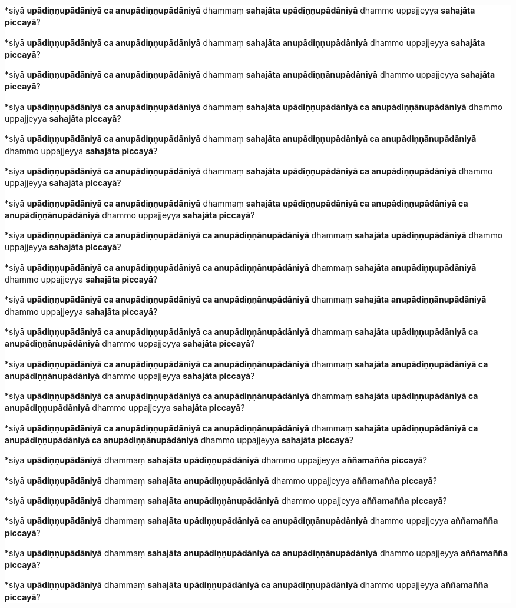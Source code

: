    *siyā **upādiṇṇupādāniyā ca anupādiṇṇupādāniyā** dhammaṃ **sahajāta** **upādiṇṇupādāniyā** dhammo uppajjeyya **sahajāta piccayā**?

   *siyā **upādiṇṇupādāniyā ca anupādiṇṇupādāniyā** dhammaṃ **sahajāta** **anupādiṇṇupādāniyā** dhammo uppajjeyya **sahajāta piccayā**?

   *siyā **upādiṇṇupādāniyā ca anupādiṇṇupādāniyā** dhammaṃ **sahajāta** **anupādiṇṇānupādāniyā** dhammo uppajjeyya **sahajāta piccayā**?

   *siyā **upādiṇṇupādāniyā ca anupādiṇṇupādāniyā** dhammaṃ **sahajāta** **upādiṇṇupādāniyā ca anupādiṇṇānupādāniyā** dhammo uppajjeyya **sahajāta piccayā**?

   *siyā **upādiṇṇupādāniyā ca anupādiṇṇupādāniyā** dhammaṃ **sahajāta** **anupādiṇṇupādāniyā ca anupādiṇṇānupādāniyā** dhammo uppajjeyya **sahajāta piccayā**?

   *siyā **upādiṇṇupādāniyā ca anupādiṇṇupādāniyā** dhammaṃ **sahajāta** **upādiṇṇupādāniyā ca anupādiṇṇupādāniyā** dhammo uppajjeyya **sahajāta piccayā**?

   *siyā **upādiṇṇupādāniyā ca anupādiṇṇupādāniyā** dhammaṃ **sahajāta** **upādiṇṇupādāniyā ca anupādiṇṇupādāniyā ca anupādiṇṇānupādāniyā** dhammo uppajjeyya **sahajāta piccayā**?

   *siyā **upādiṇṇupādāniyā ca anupādiṇṇupādāniyā ca anupādiṇṇānupādāniyā** dhammaṃ **sahajāta** **upādiṇṇupādāniyā** dhammo uppajjeyya **sahajāta piccayā**?

   *siyā **upādiṇṇupādāniyā ca anupādiṇṇupādāniyā ca anupādiṇṇānupādāniyā** dhammaṃ **sahajāta** **anupādiṇṇupādāniyā** dhammo uppajjeyya **sahajāta piccayā**?

   *siyā **upādiṇṇupādāniyā ca anupādiṇṇupādāniyā ca anupādiṇṇānupādāniyā** dhammaṃ **sahajāta** **anupādiṇṇānupādāniyā** dhammo uppajjeyya **sahajāta piccayā**?

   *siyā **upādiṇṇupādāniyā ca anupādiṇṇupādāniyā ca anupādiṇṇānupādāniyā** dhammaṃ **sahajāta** **upādiṇṇupādāniyā ca anupādiṇṇānupādāniyā** dhammo uppajjeyya **sahajāta piccayā**?

   *siyā **upādiṇṇupādāniyā ca anupādiṇṇupādāniyā ca anupādiṇṇānupādāniyā** dhammaṃ **sahajāta** **anupādiṇṇupādāniyā ca anupādiṇṇānupādāniyā** dhammo uppajjeyya **sahajāta piccayā**?

   *siyā **upādiṇṇupādāniyā ca anupādiṇṇupādāniyā ca anupādiṇṇānupādāniyā** dhammaṃ **sahajāta** **upādiṇṇupādāniyā ca anupādiṇṇupādāniyā** dhammo uppajjeyya **sahajāta piccayā**?

   *siyā **upādiṇṇupādāniyā ca anupādiṇṇupādāniyā ca anupādiṇṇānupādāniyā** dhammaṃ **sahajāta** **upādiṇṇupādāniyā ca anupādiṇṇupādāniyā ca anupādiṇṇānupādāniyā** dhammo uppajjeyya **sahajāta piccayā**?

   *siyā **upādiṇṇupādāniyā** dhammaṃ **sahajāta** **upādiṇṇupādāniyā** dhammo uppajjeyya **aññamañña piccayā**?

   *siyā **upādiṇṇupādāniyā** dhammaṃ **sahajāta** **anupādiṇṇupādāniyā** dhammo uppajjeyya **aññamañña piccayā**?

   *siyā **upādiṇṇupādāniyā** dhammaṃ **sahajāta** **anupādiṇṇānupādāniyā** dhammo uppajjeyya **aññamañña piccayā**?

   *siyā **upādiṇṇupādāniyā** dhammaṃ **sahajāta** **upādiṇṇupādāniyā ca anupādiṇṇānupādāniyā** dhammo uppajjeyya **aññamañña piccayā**?

   *siyā **upādiṇṇupādāniyā** dhammaṃ **sahajāta** **anupādiṇṇupādāniyā ca anupādiṇṇānupādāniyā** dhammo uppajjeyya **aññamañña piccayā**?

   *siyā **upādiṇṇupādāniyā** dhammaṃ **sahajāta** **upādiṇṇupādāniyā ca anupādiṇṇupādāniyā** dhammo uppajjeyya **aññamañña piccayā**?
